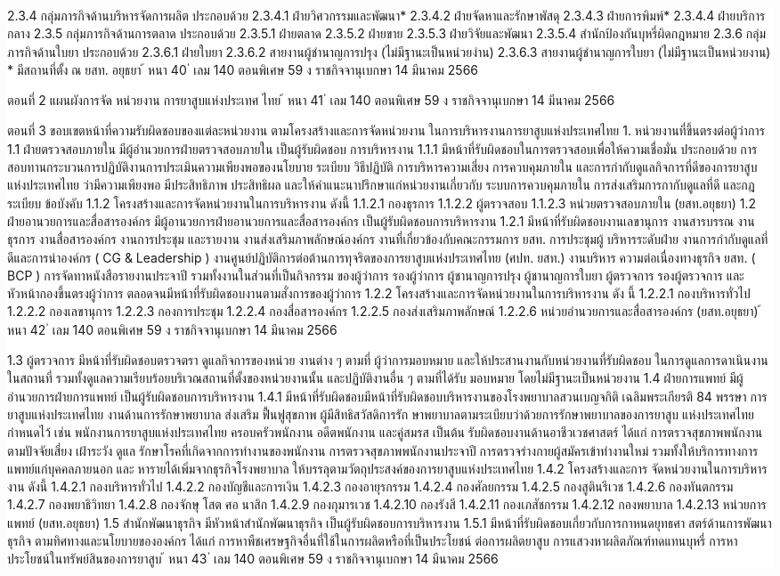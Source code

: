 2.3.4 กลุ่มภารกิจด้านบริหารจัดการผลิต ประกอบด้วย 2.3.4.1 ฝ่ายวิศวกรรมและพัฒนา* 2.3.4.2 ฝ่ายจัดหาและรักษาพัสดุ 2.3.4.3 ฝ่ายการพิมพ์* 2.3.4.4 ฝ่ายบริการกลาง 2.3.5 กลุ่มภารกิจด้านการตลาด ประกอบด้วย 2.3.5.1 ฝ่ายตลาด 2.3.5.2 ฝ่ายขาย 2.3.5.3 ฝ่ายวิจัยและพัฒนา 2.3.5.4 สำนักป้องกันบุหรี่ผิดกฎหมาย 2.3.6 กลุ่มภารกิจด้านใบยา ประกอบด้วย 2.3.6.1 ฝ่ายใบยา 2.3.6.2 สายงานผู้ชำนาญการปรุง (ไม่มีฐานะเป็นหน่วยงำน) 2.3.6.3 สายงานผู้ชำนาญการใบยา (ไม่มีฐานะเป็นหน่วยงาน) * มีสถานที่ตั้ง ณ ยสท. อยุธยา ้ หนา 40 ่ เลม 140 ตอนพิเศษ 59 ง ราชกิจจานุเบกษา 14 มีนาคม 2566

ตอนที่ 2 แผนผังการจัด หน่วยงาน การยาสูบแห่งประเทศ ไทย ้ หนา 41 ่ เลม 140 ตอนพิเศษ 59 ง ราชกิจจานุเบกษา 14 มีนาคม 2566

ตอนที่ 3 ขอบเขตหน้าที่ความรับผิดชอบของแต่ละหน่วยงาน ตามโครงสร้างและการจัดหน่วยงาน ในการบริหารงานการยาสูบแห่งประเทศไทย 1. หน่วยงานที่ขึ้นตรงต่อผู้ว่าการ 1.1 ฝ่ายตรวจสอบภายใน มีผู้อำนวยการฝ่ายตรวจสอบภายใน เป็นผู้รับผิดชอบ การบริหารงาน 1.1.1 มีหน้าที่รับผิดชอบในการตรวจสอบเพื่อให้ความเชื่อมั่น ประกอบด้วย การสอบทานกระบวนการปฏิบัติงานการประเมินความเพียงพอของนโยบาย ระเบียบ วิธีปฏิบัติ การบริหารความเสี่ยง การควบคุมภายใน และการกำกับดูแลกิจการที่ดีของการยาสูบแห่งประเทศไทย ว่ามีความเพียงพอ มีประสิทธิภาพ ประสิทธิผล และให้คำแนะนาปรึกษาแก่หน่วยงานเกี่ยวกับ ระบบการควบคุมภายใน การส่งเสริมการกากับดูแลที่ดี และกฎระเบียบ ข้อบังคับ 1.1.2 โครงสร้างและการจัดหน่วยงานในการบริหารงาน ดังนี้ 1.1.2.1 กองธุรการ 1.1.2.2 ผู้ตรวจสอบ 1.1.2.3 หน่วยตรวจสอบภายใน (ยสท.อยุธยา) 1.2 ฝ่ายอานวยการและสื่อสารองค์กร มีผู้อานวยการฝ่ายอานวยการและสื่อสารองค์กร เป็นผู้รับผิดชอบการบริหารงาน 1.2.1 มีหน้าที่รับผิดชอบงานเลขานุการ งานสารบรรณ งานธุรการ งานสื่อสารองค์กร งานการประชุม และรายงาน งานส่งเสริมภาพลักษณ์องค์กร งานที่เกี่ยวข้องกับคณะกรรมการ ยสท. การประชุมผู้ บริหารระดับฝ่าย งานการกำกับดูแลที่ดีและการนำองค์กร ( CG & Leadership ) งานศูนย์ปฏิบัติการต่อต้านการทุจริตของการยาสูบแห่งประเทศไทย (ศปท. ยสท.) งานบริหาร ความต่อเนื่องทางธุรกิจ ยสท. ( BCP ) การจัดทาหนังสือรายงานประจาปี รวมทั้งงานในส่วนที่เป็นกิจกรรม ของผู้ว่าการ รองผู้ว่าการ ผู้ชานาญการปรุง ผู้ชานาญการใบยา ผู้ตรวจการ รองผู้ตรวจการ และ หัวหน้ากองขึ้นตรงผู้ว่าการ ตลอดจนมีหน้าที่รับผิดชอบงานตามสั่งการของผู้ว่าการ 1.2.2 โครงสร้างและการจัดหน่วยงานในการบริหารงาน ดัง นี้ 1.2.2.1 กองบริหารทั่วไป 1.2.2.2 กองเลขานุการ 1.2.2.3 กองการประชุม 1.2.2.4 กองสื่อสารองค์กร 1.2.2.5 กองส่งเสริมภาพลักษณ์ 1.2.2.6 หน่วยอำนวยการและสื่อสารองค์กร (ยสท.อยุธยา) ้ หนา 42 ่ เลม 140 ตอนพิเศษ 59 ง ราชกิจจานุเบกษา 14 มีนาคม 2566

1.3 ผู้ตรวจการ มีหน้าที่รับผิดชอบตรวจตรา ดูแลกิจการของหน่วย งานต่าง ๆ ตามที่ ผู้ว่าการมอบหมาย และให้ประสานงานกับหน่วยงานที่รับผิดชอบ ในการดูแลการดาเนินงานในสถานที่ รวมทั้งดูแลความเรียบร้อยบริเวณสถานที่ตั้งของหน่วยงานนั้น และปฏิบัติงานอื่น ๆ ตามที่ได้รับ มอบหมาย โดยไม่มีฐานะเป็นหน่วยงาน 1.4 ฝ่ายการแพทย์ มีผู้อำนวยการฝ่ายการแพทย์ เป็นผู้รับผิดชอบการบริหารงาน 1.4.1 มีหน้าที่รับผิดชอบมีหน้าที่รับผิดชอบบริหารงานของโรงพยาบาลสวนเบญจกิติ เฉลิมพระเกียรติ 84 พรรษา การยาสูบแห่งประเทศไทย งานด้านการรักษาพยาบาล ส่งเสริม ฟื้นฟูสุขภาพ ผู้มีสิทธิสวัสดิการรัก ษาพยาบาลตามระเบียบว่าด้วยการรักษาพยาบาลของการยาสูบ แห่งประเทศไทยกำหนดไว้ เช่น พนักงานการยาสูบแห่งประเทศไทย ครอบครัวพนักงาน อดีตพนักงาน และคู่สมรส เป็นต้น รับผิดชอบงานด้านอาชีวเวชศาสตร์ ได้แก่ การตรวจสุขภาพพนักงานตามปัจจัยเสี่ยง เฝ้าระวัง ดูแล รักษาโรคที่เกิดจากการทำงานของพนักงาน การตรวจสุขภาพพนักงานประจาปี การตรวจร่างกายผู้สมัครเข้าทำงานใหม่ รวมทั้งให้บริการทางการแพทย์แก่บุคคลภายนอก และ หารายได้เพิ่มจากธุรกิจโรงพยาบาล ให้บรรลุตามวัตถุประสงค์ของการยาสูบแห่งประเทศไทย 1.4.2 โครงสร้างและการ จัดหน่วยงานในการบริหารงาน ดังนี้ 1.4.2.1 กองบริหารทั่วไป 1.4.2.2 กองบัญชีและการเงิน 1.4.2.3 กองอายุรกรรม 1.4.2.4 กองศัลยกรรม 1.4.2.5 กองสูตินรีเวช 1.4.2.6 กองทันตกรรม 1.4.2.7 กองพยาธิวิทยา 1.4.2.8 กองจักษุ โสต ศอ นาสิก 1.4.2.9 กองกุมารเวช 1.4.2.10 กองรังสี 1.4.2.11 กองเภสัชกรรม 1.4.2.12 กองพยาบาล 1.4.2.13 หน่วยการแพทย์ (ยสท.อยุธยา) 1.5 สำนักพัฒนาธุรกิจ มีหัวหน้าสำนักพัฒนาธุรกิจ เป็นผู้รับผิดชอบการบริหารงาน 1.5.1 มีหน้าที่รับผิดชอบเกี่ยวกับการกาหนดยุทธศา สตร์ด้านการพัฒนาธุรกิจ ตามทิศทางและนโยบายขององค์กร ได้แก่ การหาพืชเศรษฐกิจอื่นที่ใช้ในการผลิตหรือที่เป็นประโยชน์ ต่อการผลิตยาสูบ การแสวงหาผลิตภัณฑ์ทดแทนบุหรี่ การหาประโยชน์ในทรัพย์สินของการยาสูบ ้ หนา 43 ่ เลม 140 ตอนพิเศษ 59 ง ราชกิจจานุเบกษา 14 มีนาคม 2566

